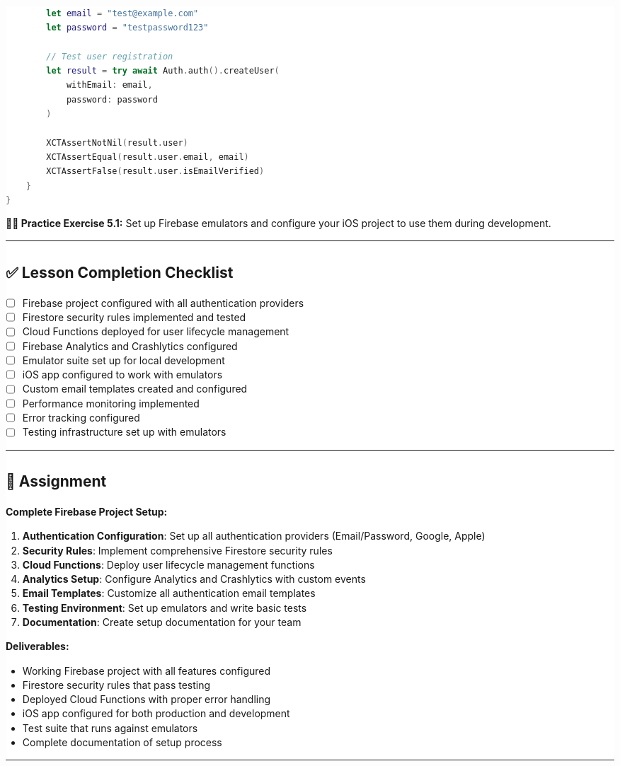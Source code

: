 ```swift
        let email = "test@example.com"
        let password = "testpassword123"
        
        // Test user registration
        let result = try await Auth.auth().createUser(
            withEmail: email,
            password: password
        )
        
        XCTAssertNotNil(result.user)
        XCTAssertEqual(result.user.email, email)
        XCTAssertFalse(result.user.isEmailVerified)
    }
}
```

**🏃‍♂️ Practice Exercise 5.1:**
Set up Firebase emulators and configure your iOS project to use them during development.

---

## ✅ Lesson Completion Checklist

- [ ] Firebase project configured with all authentication providers
- [ ] Firestore security rules implemented and tested
- [ ] Cloud Functions deployed for user lifecycle management
- [ ] Firebase Analytics and Crashlytics configured
- [ ] Emulator suite set up for local development
- [ ] iOS app configured to work with emulators
- [ ] Custom email templates created and configured
- [ ] Performance monitoring implemented
- [ ] Error tracking configured
- [ ] Testing infrastructure set up with emulators

---

## 📝 Assignment

**Complete Firebase Project Setup:**

1. **Authentication Configuration**: Set up all authentication providers (Email/Password, Google, Apple)
2. **Security Rules**: Implement comprehensive Firestore security rules
3. **Cloud Functions**: Deploy user lifecycle management functions
4. **Analytics Setup**: Configure Analytics and Crashlytics with custom events
5. **Email Templates**: Customize all authentication email templates
6. **Testing Environment**: Set up emulators and write basic tests
7. **Documentation**: Create setup documentation for your team

**Deliverables:**
- Working Firebase project with all features configured
- Firestore security rules that pass testing
- Deployed Cloud Functions with proper error handling
- iOS app configured for both production and development
- Test suite that runs against emulators
- Complete documentation of setup process

---